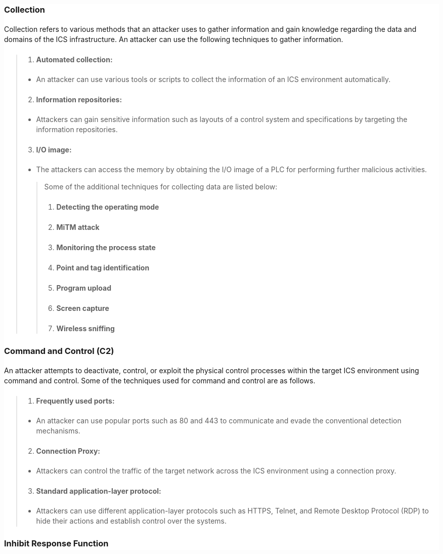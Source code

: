 ### Collection

Collection refers to various methods that an attacker uses to gather information and gain knowledge regarding the data and domains of the ICS infrastructure. An attacker can use the following techniques to gather information. 

> 1. #### Automated collection: 
>
> - An attacker can use various tools or scripts to collect the information of an ICS environment automatically. 
>
> 2. #### Information repositories: 
>
> - Attackers can gain sensitive information such as layouts of a control system and specifications by targeting the information repositories. 
>
> 3. #### I/O image: 
>
> - The attackers can access the memory by obtaining the I/O image of a PLC for performing further malicious activities. 
>
>> Some of the additional techniques for collecting data are listed below: 
>> 1. #### Detecting the operating mode
>> 2. #### MiTM attack
>> 3. #### Monitoring the process state
>> 4. #### Point and tag identification
>> 5. #### Program upload
>> 6. #### Screen capture
>> 7. #### Wireless sniffing

### Command and Control (C2) 

An attacker attempts to deactivate, control, or exploit the physical control processes within the target ICS environment using command and control. Some of the techniques used for command and control are as follows. 

> 1. #### Frequently used ports: 
>
> - An attacker can use popular ports such as 80 and 443 to communicate and evade the conventional detection mechanisms. 
>
> 2. #### Connection Proxy: 
>
> - Attackers can control the traffic of the target network across the ICS environment using a connection proxy. 
>
> 3. #### Standard application-layer protocol: 
>
> - Attackers can use different application-layer protocols such as HTTPS, Telnet, and Remote Desktop Protocol (RDP) to hide their actions and establish control over the systems. 

### Inhibit Response Function 
